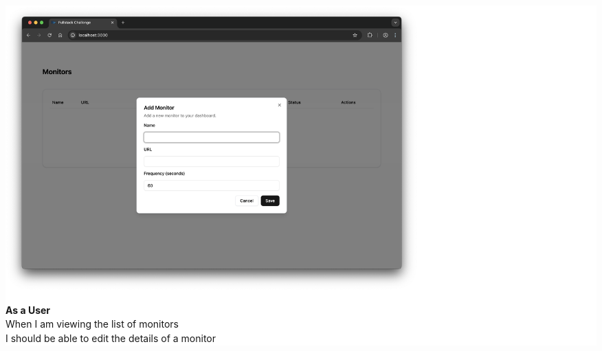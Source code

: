 <img src="./README/add-monitor.png" alt="Add Monitor" width="600" />

**As a User**  
When I am viewing the list of monitors  
I should be able to edit the details of a monitor  